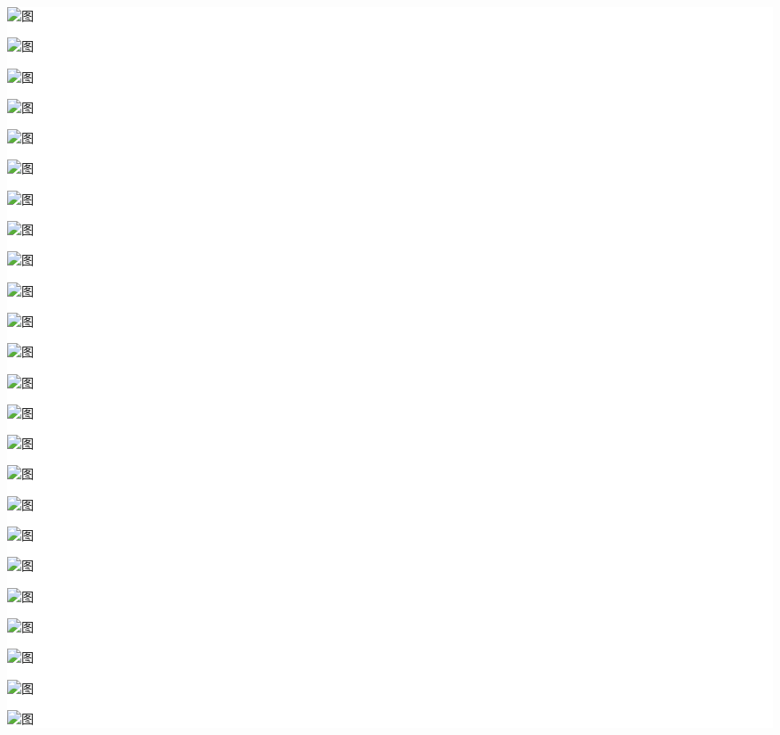 ![图](https://news.nankai.edu.cn/ywsd/system/2023/04/17/g)

![图](https://news.nankai.edu.cn/ywsd/system/2023/04/17/p)

![图](https://news.nankai.edu.cn/ywsd/system/2023/04/17/j)

![图](https://news.nankai.edu.cn/ywsd/system/2023/04/17/)

![图](https://news.nankai.edu.cn/ywsd/system/2023/04/17/5)

![图](https://news.nankai.edu.cn/ywsd/system/2023/04/17/7)

![图](https://news.nankai.edu.cn/ywsd/system/2023/04/17/7)

![图](https://news.nankai.edu.cn/ywsd/system/2023/04/17/2)

![图](https://news.nankai.edu.cn/ywsd/system/2023/04/17/b)

![图](https://news.nankai.edu.cn/ywsd/system/2023/04/17/b)

![图](https://news.nankai.edu.cn/ywsd/system/2023/04/17/4)

![图](https://news.nankai.edu.cn/ywsd/system/2023/04/17/4)

![图](https://news.nankai.edu.cn/ywsd/system/2023/04/17/_)

![图](https://news.nankai.edu.cn/ywsd/system/2023/04/17/0)

![图](https://news.nankai.edu.cn/ywsd/system/2023/04/17/0)

![图](https://news.nankai.edu.cn/ywsd/system/2023/04/17/4)

![图](https://news.nankai.edu.cn/ywsd/system/2023/04/17/1)

![图](https://news.nankai.edu.cn/ywsd/system/2023/04/17/5)

![图](https://news.nankai.edu.cn/ywsd/system/2023/04/17/0)

![图](https://news.nankai.edu.cn/ywsd/system/2023/04/17/0)

![图](https://news.nankai.edu.cn/ywsd/system/2023/04/17/0)

![图](https://news.nankai.edu.cn/ywsd/system/2023/04/17/3)

![图](https://news.nankai.edu.cn/ywsd/system/2023/04/17/0)

![图](https://news.nankai.edu.cn/ywsd/system/2023/04/17/0)
